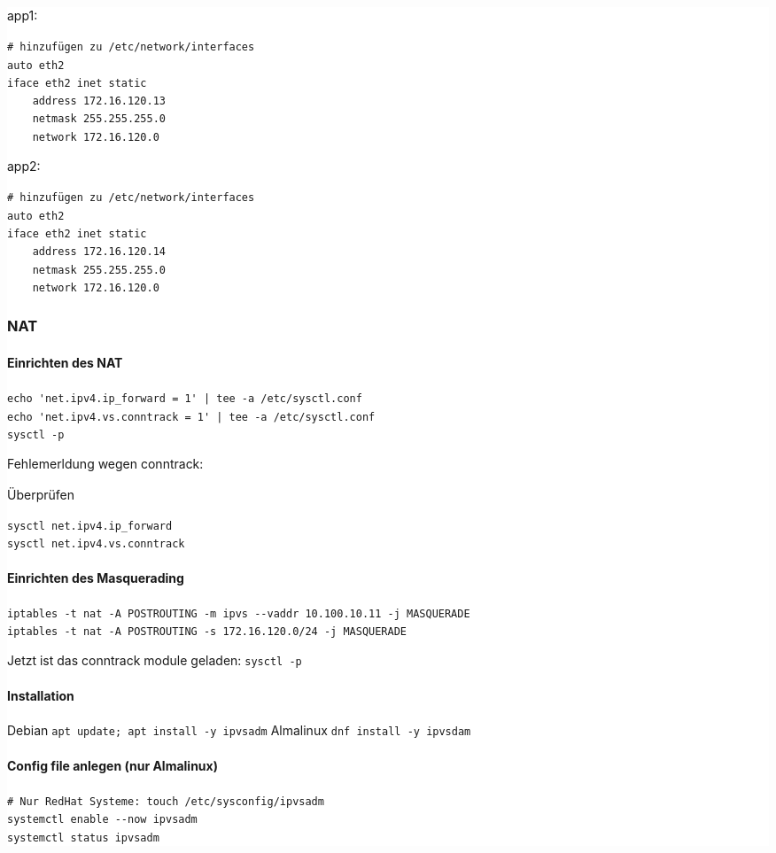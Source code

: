 app1:

```shell
# hinzufügen zu /etc/network/interfaces
auto eth2
iface eth2 inet static
    address 172.16.120.13
    netmask 255.255.255.0
    network 172.16.120.0
```

app2:

```shell
# hinzufügen zu /etc/network/interfaces
auto eth2
iface eth2 inet static
    address 172.16.120.14
    netmask 255.255.255.0
    network 172.16.120.0
```

### NAT

#### Einrichten des NAT

```shell
echo 'net.ipv4.ip_forward = 1' | tee -a /etc/sysctl.conf
echo 'net.ipv4.vs.conntrack = 1' | tee -a /etc/sysctl.conf
sysctl -p
```

Fehlemerldung wegen conntrack:

Überprüfen

```shell
sysctl net.ipv4.ip_forward
sysctl net.ipv4.vs.conntrack
```

#### Einrichten des Masquerading

```shell
iptables -t nat -A POSTROUTING -m ipvs --vaddr 10.100.10.11 -j MASQUERADE
iptables -t nat -A POSTROUTING -s 172.16.120.0/24 -j MASQUERADE
```

Jetzt ist das conntrack module geladen: `sysctl -p`

#### Installation

Debian `apt update; apt install -y ipvsadm`
Almalinux `dnf install -y ipvsdam`

#### Config file anlegen (nur Almalinux)

```shell
# Nur RedHat Systeme: touch /etc/sysconfig/ipvsadm
systemctl enable --now ipvsadm
systemctl status ipvsadm
```
